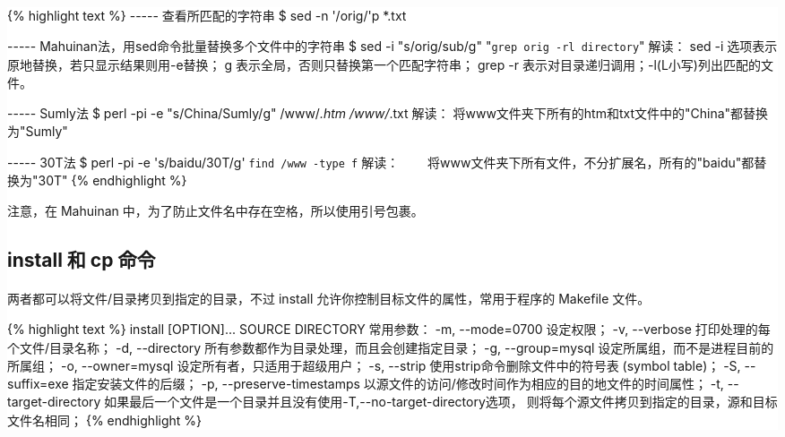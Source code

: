 {% highlight text %}
----- 查看所匹配的字符串
$ sed -n '/orig/'p *.txt 

----- Mahuinan法，用sed命令批量替换多个文件中的字符串
$ sed -i "s/orig/sub/g" "`grep orig -rl directory`"
解读：
    sed -i 选项表示原地替换，若只显示结果则用-e替换；
    g 表示全局，否则只替换第一个匹配字符串；
    grep -r 表示对目录递归调用；-l(L小写)列出匹配的文件。

----- Sumly法
$ perl -pi -e "s/China/Sumly/g" /www/*.htm /www/*.txt
解读：
    将www文件夹下所有的htm和txt文件中的"China"都替换为"Sumly"

----- 30T法
$ perl -pi -e 's/baidu/30T/g' `find /www -type f`
解读：
　　将www文件夹下所有文件，不分扩展名，所有的"baidu"都替换为"30T"
{% endhighlight %}

注意，在 Mahuinan 中，为了防止文件名中存在空格，所以使用引号包裹。




## install 和 cp 命令

两者都可以将文件/目录拷贝到指定的目录，不过 install 允许你控制目标文件的属性，常用于程序的 Makefile 文件。

{% highlight text %}
install [OPTION]... SOURCE DIRECTORY
常用参数：
    -m, --mode=0700
        设定权限；
    -v, --verbose
        打印处理的每个文件/目录名称；
    -d, --directory
        所有参数都作为目录处理，而且会创建指定目录；
    -g, --group=mysql
        设定所属组，而不是进程目前的所属组；
    -o, --owner=mysql
        设定所有者，只适用于超级用户；
    -s, --strip
        使用strip命令删除文件中的符号表 (symbol table)；
    -S, --suffix=exe
        指定安装文件的后缀；
    -p, --preserve-timestamps
        以源文件的访问/修改时间作为相应的目的地文件的时间属性；
    -t, --target-directory
        如果最后一个文件是一个目录并且没有使用-T,--no-target-directory选项，
        则将每个源文件拷贝到指定的目录，源和目标文件名相同；
{% endhighlight %}
